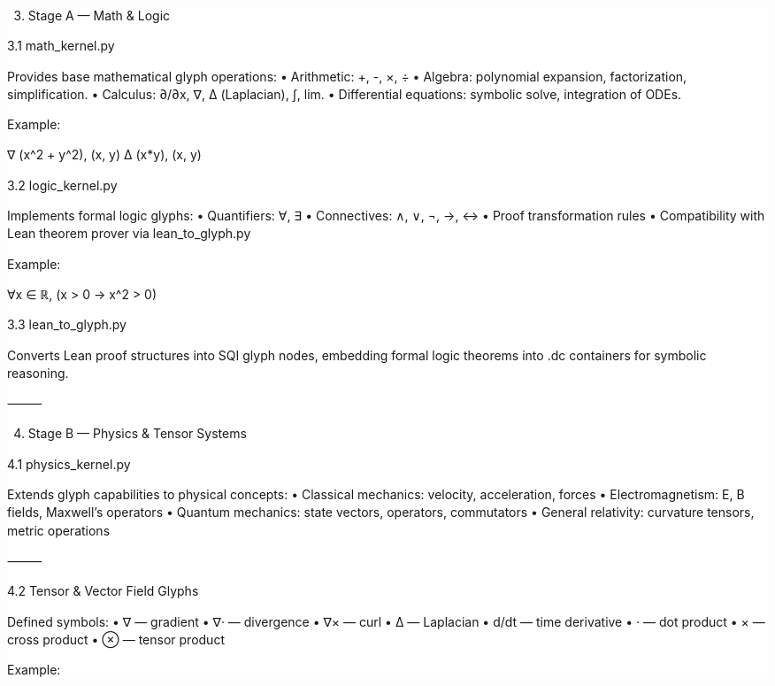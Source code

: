 3. Stage A — Math & Logic

3.1 math_kernel.py

Provides base mathematical glyph operations:
	•	Arithmetic: +, -, ×, ÷
	•	Algebra: polynomial expansion, factorization, simplification.
	•	Calculus: ∂/∂x, ∇, Δ (Laplacian), ∫, lim.
	•	Differential equations: symbolic solve, integration of ODEs.

Example:

∇ (x^2 + y^2), (x, y)
Δ (x*y), (x, y)

3.2 logic_kernel.py

Implements formal logic glyphs:
	•	Quantifiers: ∀, ∃
	•	Connectives: ∧, ∨, ¬, →, ↔
	•	Proof transformation rules
	•	Compatibility with Lean theorem prover via lean_to_glyph.py

Example:

∀x ∈ ℝ, (x > 0 → x^2 > 0)

3.3 lean_to_glyph.py

Converts Lean proof structures into SQI glyph nodes, embedding formal logic theorems into .dc containers for symbolic reasoning.

⸻

4. Stage B — Physics & Tensor Systems

4.1 physics_kernel.py

Extends glyph capabilities to physical concepts:
	•	Classical mechanics: velocity, acceleration, forces
	•	Electromagnetism: E, B fields, Maxwell’s operators
	•	Quantum mechanics: state vectors, operators, commutators
	•	General relativity: curvature tensors, metric operations

⸻

4.2 Tensor & Vector Field Glyphs

Defined symbols:
	•	∇ — gradient
	•	∇· — divergence
	•	∇× — curl
	•	Δ — Laplacian
	•	d/dt — time derivative
	•	· — dot product
	•	× — cross product
	•	⊗ — tensor product

Example:
